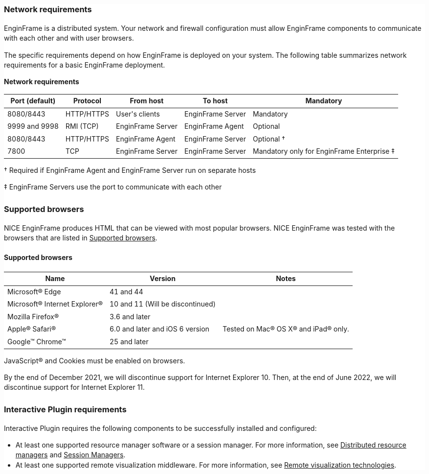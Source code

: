 ### Network requirements<a name="network-requirements"></a>

EnginFrame is a distributed system\. Your network and firewall configuration must allow EnginFrame components to communicate with each other and with user browsers\. 

The specific requirements depend on how EnginFrame is deployed on your system\. The following table summarizes network requirements for a basic EnginFrame deployment\. 


**Network requirements**  

| Port \(default\) | Protocol | From host | To host | Mandatory | 
| --- | --- | --- | --- | --- | 
| 8080/8443 | HTTP/HTTPS | User's clients | EnginFrame Server | Mandatory | 
| 9999 and 9998 | RMI \(TCP\) | EnginFrame Server | EnginFrame Agent | Optional   | 
| 8080/8443 | HTTP/HTTPS | EnginFrame Agent | EnginFrame Server | Optional † | 
| 7800 | TCP | EnginFrame Server | EnginFrame Server | Mandatory only for EnginFrame Enterprise ‡  | 

† Required if EnginFrame Agent and EnginFrame Server run on separate hosts

‡ EnginFrame Servers use the port to communicate with each other

### Supported browsers<a name="supported-browsers"></a>

NICE EnginFrame produces HTML that can be viewed with most popular browsers\. NICE EnginFrame was tested with the browsers that are listed in [Supported browsers](#table-supported-browsers)\. 

#### Supported browsers<a name="table-supported-browsers"></a>


|  Name  |  Version  |  Notes  | 
| --- | --- | --- | 
|  Microsoft® Edge  |  41 and 44  | 
|  Microsoft® Internet Explorer®  |  10 and 11 \(Will be discontinued\)  | 
|  Mozilla Firefox®  |  3\.6 and later  | 
|  Apple® Safari®  |  6\.0 and later and iOS 6 version  |  Tested on Mac® OS X® and iPad® only\.  | 
|  Google™ Chrome™  |  25 and later  | 

JavaScript® and Cookies must be enabled on browsers\. 

By the end of December 2021, we will discontinue support for Internet Explorer 10\. Then, at the end of June 2022, we will discontinue support for Internet Explorer 11\. 

### Interactive Plugin requirements<a name="interactive-requirements"></a>

 Interactive Plugin requires the following components to be successfully installed and configured:
+ At least one supported resource manager software or a session manager\. For more information, see [Distributed resource managers](#distributed-resource-managers) and [Session Managers](#session-manager)\.
+ At least one supported remote visualization middleware\. For more information, see [Remote visualization technologies](#remote-visualization-technologies)\.
